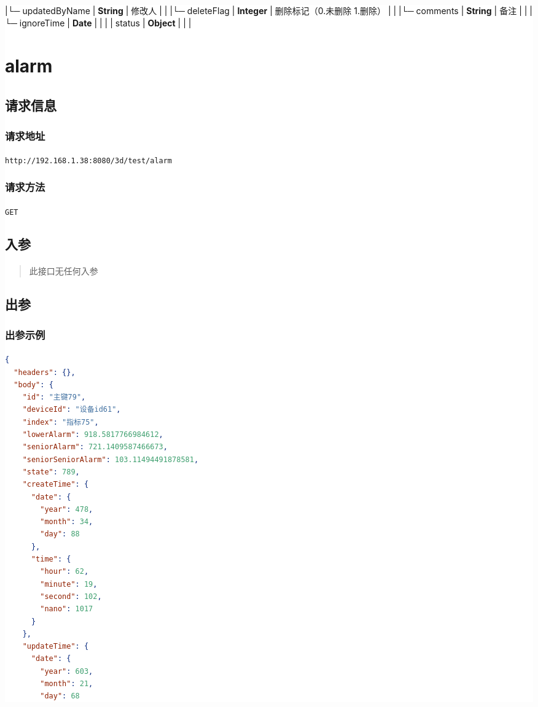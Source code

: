 |└─ updatedByName     | **String**    |  修改人 |   |
|└─ deleteFlag     | **Integer**    |  删除标记（0.未删除 1.删除） |   |
|└─ comments     | **String**    |  备注 |   |
|└─ ignoreTime     | **Date**    |   |   |
| status     | **Object**    |   |   |



# alarm

## 请求信息

### 请求地址
```
http://192.168.1.38:8080/3d/test/alarm
```

### 请求方法
```
GET
```


## 入参
> 此接口无任何入参



## 出参
### 出参示例
```json
{
  "headers": {},
  "body": {
    "id": "主键79",
    "deviceId": "设备id61",
    "index": "指标75",
    "lowerAlarm": 918.5817766984612,
    "seniorAlarm": 721.1409587466673,
    "seniorSeniorAlarm": 103.11494491878581,
    "state": 789,
    "createTime": {
      "date": {
        "year": 478,
        "month": 34,
        "day": 88
      },
      "time": {
        "hour": 62,
        "minute": 19,
        "second": 102,
        "nano": 1017
      }
    },
    "updateTime": {
      "date": {
        "year": 603,
        "month": 21,
        "day": 68
```